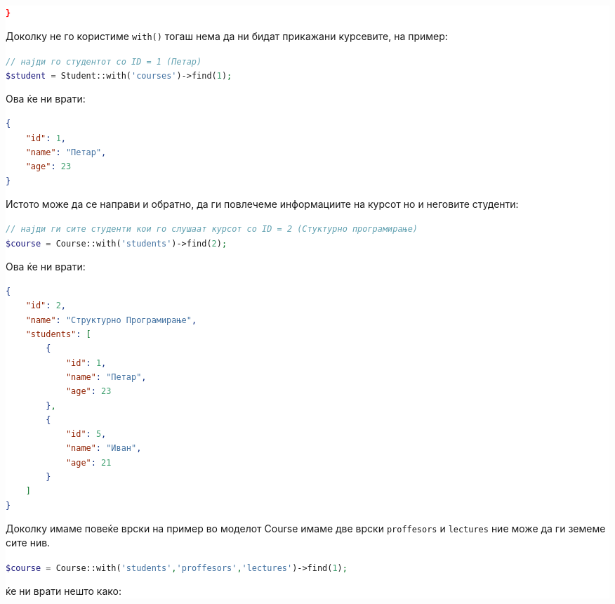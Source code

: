 ```json
}

```

Доколку не го користиме `with()` тогаш нема да ни бидат прикажани курсевите, на пример:

```php
// најди го студентот со ID = 1 (Петар)
$student = Student::with('courses')->find(1);
```

Ова ќе ни врати:

```json
{
    "id": 1,
    "name": "Петар",
    "age": 23
}
```

Истото може да се направи и обратно, да ги повлечеме информациите на курсот но и неговите студенти:

```php
// најди ги сите студенти кои го слушаат курсот со ID = 2 (Стуктурно програмирање)
$course = Course::with('students')->find(2);
```

Ова ќе ни врати:

```json
{
    "id": 2,
    "name": "Структурно Програмирање",
    "students": [
        {
            "id": 1,
            "name": "Петар",
            "age": 23
        },
        {
            "id": 5,
            "name": "Иван",
            "age": 21
        }
    ]
}
```

Доколку имаме повеќе врски на пример во моделот Course имаме две врски `proffesors` и `lectures` ние може да ги земеме сите нив. 

```php
$course = Course::with('students','proffesors','lectures')->find(1);
```

ќе ни врати нешто како:
